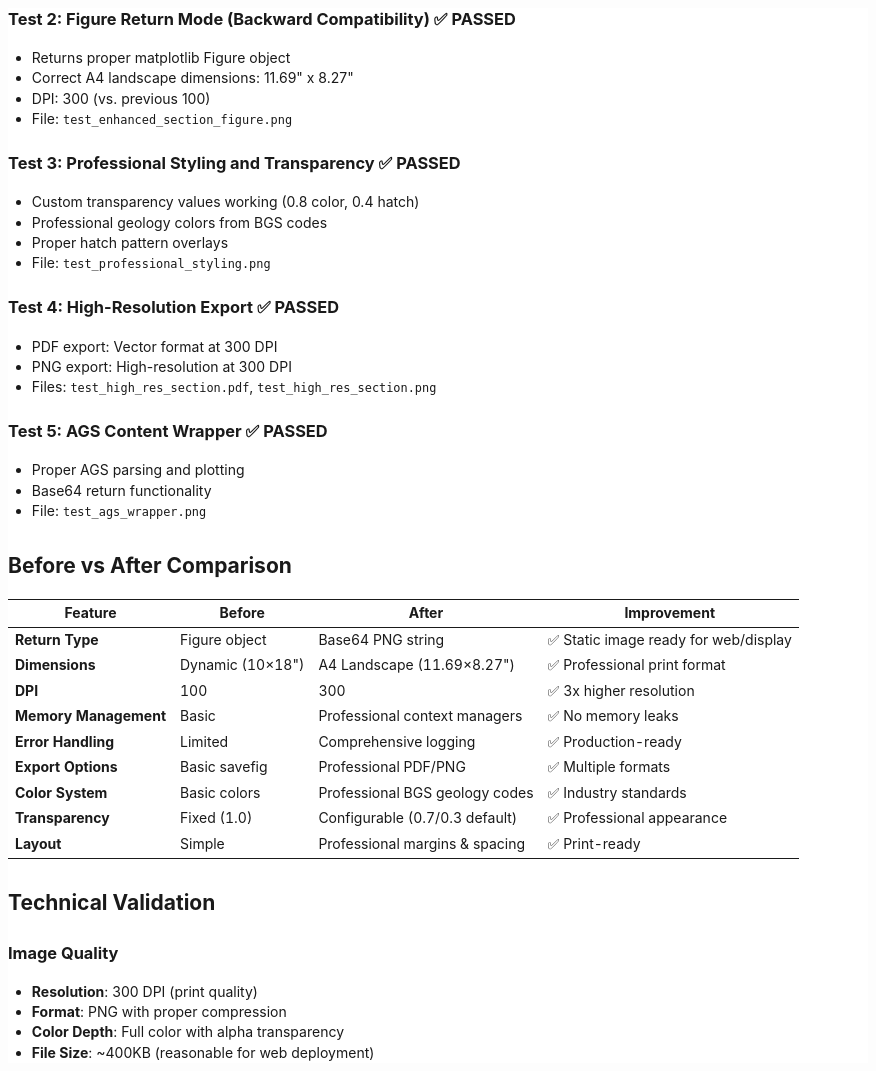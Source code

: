 ### Test 2: Figure Return Mode (Backward Compatibility) ✅ PASSED
- Returns proper matplotlib Figure object
- Correct A4 landscape dimensions: 11.69" x 8.27"
- DPI: 300 (vs. previous 100)
- File: `test_enhanced_section_figure.png`

### Test 3: Professional Styling and Transparency ✅ PASSED
- Custom transparency values working (0.8 color, 0.4 hatch)
- Professional geology colors from BGS codes
- Proper hatch pattern overlays
- File: `test_professional_styling.png`

### Test 4: High-Resolution Export ✅ PASSED
- PDF export: Vector format at 300 DPI
- PNG export: High-resolution at 300 DPI
- Files: `test_high_res_section.pdf`, `test_high_res_section.png`

### Test 5: AGS Content Wrapper ✅ PASSED
- Proper AGS parsing and plotting
- Base64 return functionality
- File: `test_ags_wrapper.png`

## Before vs After Comparison

| Feature | Before | After | Improvement |
|---------|--------|--------|-------------|
| **Return Type** | Figure object | Base64 PNG string | ✅ Static image ready for web/display |
| **Dimensions** | Dynamic (10×18") | A4 Landscape (11.69×8.27") | ✅ Professional print format |
| **DPI** | 100 | 300 | ✅ 3x higher resolution |
| **Memory Management** | Basic | Professional context managers | ✅ No memory leaks |
| **Error Handling** | Limited | Comprehensive logging | ✅ Production-ready |
| **Export Options** | Basic savefig | Professional PDF/PNG | ✅ Multiple formats |
| **Color System** | Basic colors | Professional BGS geology codes | ✅ Industry standards |
| **Transparency** | Fixed (1.0) | Configurable (0.7/0.3 default) | ✅ Professional appearance |
| **Layout** | Simple | Professional margins & spacing | ✅ Print-ready |

## Technical Validation

### Image Quality
- **Resolution**: 300 DPI (print quality)
- **Format**: PNG with proper compression
- **Color Depth**: Full color with alpha transparency
- **File Size**: ~400KB (reasonable for web deployment)
